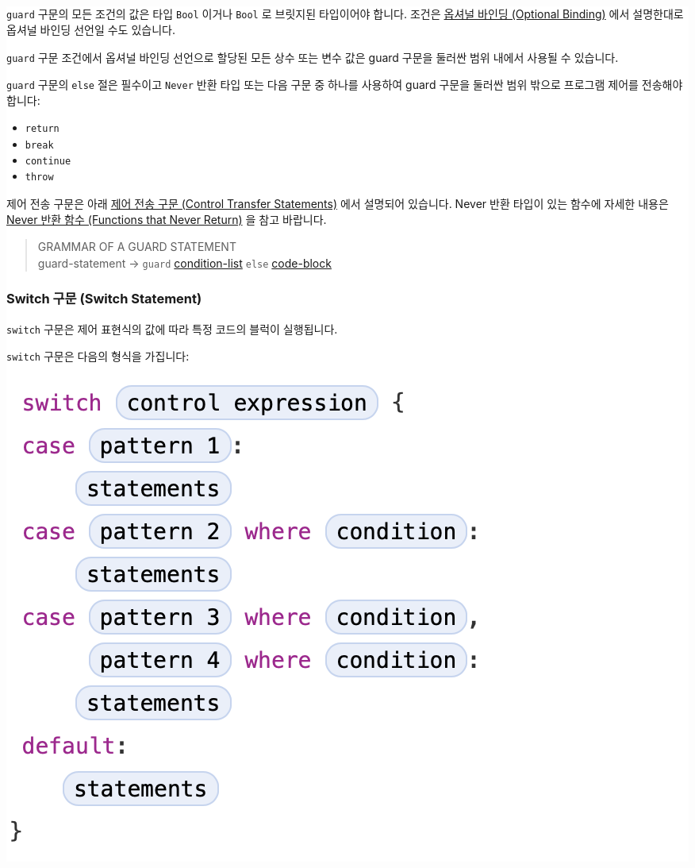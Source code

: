 

`guard` 구문의 모든 조건의 값은 타입 `Bool` 이거나 `Bool` 로 브릿지된 타입이어야 합니다. 조건은 [옵셔널 바인딩 (Optional Binding)](../language-guide-1/the-basics.md#optional-binding) 에서 설명한대로 옵셔널 바인딩 선언일 수도 있습니다.

`guard` 구문 조건에서 옵셔널 바인딩 선언으로 할당된 모든 상수 또는 변수 값은 guard 구문을 둘러싼 범위 내에서 사용될 수 있습니다.

`guard` 구문의 `else` 절은 필수이고 `Never` 반환 타입 또는 다음 구문 중 하나를 사용하여 guard 구문을 둘러싼 범위 밖으로 프로그램 제어를 전송해야 합니다:

* `return`
* `break`
* `continue`
* `throw`

제어 전송 구문은 아래 [제어 전송 구문 (Control Transfer Statements)](statements.md#control-transfer-statements) 에서 설명되어 있습니다. Never 반환 타입이 있는 함수에 자세한 내용은 [Never 반환 함수 (Functions that Never Return)](declarations.md#functions-that-never-return) 을 참고 바랍니다.

> GRAMMAR OF A GUARD STATEMENT\
> guard-statement → `guard` [condition-list](https://docs.swift.org/swift-book/ReferenceManual/Statements.html#grammar\_condition-list) `else` [code-block](https://docs.swift.org/swift-book/ReferenceManual/Declarations.html#grammar\_code-block)

### Switch 구문 (Switch Statement)



`switch` 구문은 제어 표현식의 값에 따라 특정 코드의 블럭이 실행됩니다.

`switch` 구문은 다음의 형식을 가집니다:

![](<../.gitbook/assets/스크린샷 2021-02-22 오전 10.17.41.png>)
